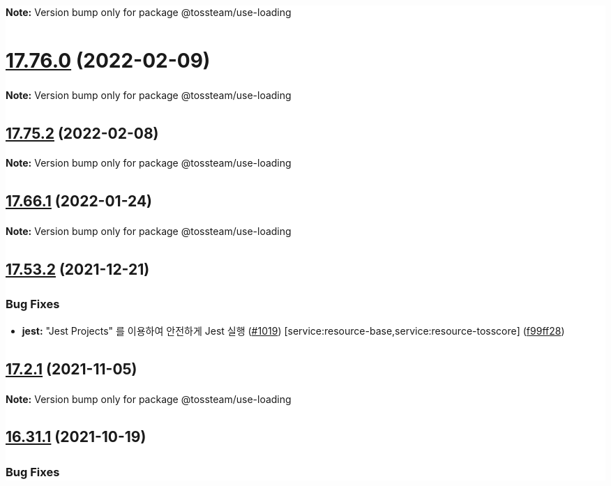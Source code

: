**Note:** Version bump only for package @tossteam/use-loading





# [17.76.0](https://github.com/toss/toss-frontend-libraries/compare/v17.75.2...v17.76.0) (2022-02-09)

**Note:** Version bump only for package @tossteam/use-loading





## [17.75.2](https://github.com/toss/toss-frontend-libraries/compare/v17.75.1...v17.75.2) (2022-02-08)

**Note:** Version bump only for package @tossteam/use-loading





## [17.66.1](https://github.com/toss/toss-frontend-libraries/compare/v17.66.0...v17.66.1) (2022-01-24)

**Note:** Version bump only for package @tossteam/use-loading





## [17.53.2](https://github.com/toss/toss-frontend-libraries/compare/v17.53.1...v17.53.2) (2021-12-21)


### Bug Fixes

* **jest:** "Jest Projects" 를 이용하여 안전하게 Jest 실행 ([#1019](https://github.com/toss/toss-frontend-libraries/issues/1019)) [service:resource-base,service:resource-tosscore] ([f99ff28](https://github.com/toss/toss-frontend-libraries/commit/f99ff282fa689be40790f54ab9070ace2f976fcc))





## [17.2.1](https://github.com/toss/toss-frontend-libraries/compare/v18.0.0...v17.2.1) (2021-11-05)

**Note:** Version bump only for package @tossteam/use-loading





## [16.31.1](https://github.com/toss/toss-frontend-libraries/compare/v17.0.1...v16.31.1) (2021-10-19)


### Bug Fixes
